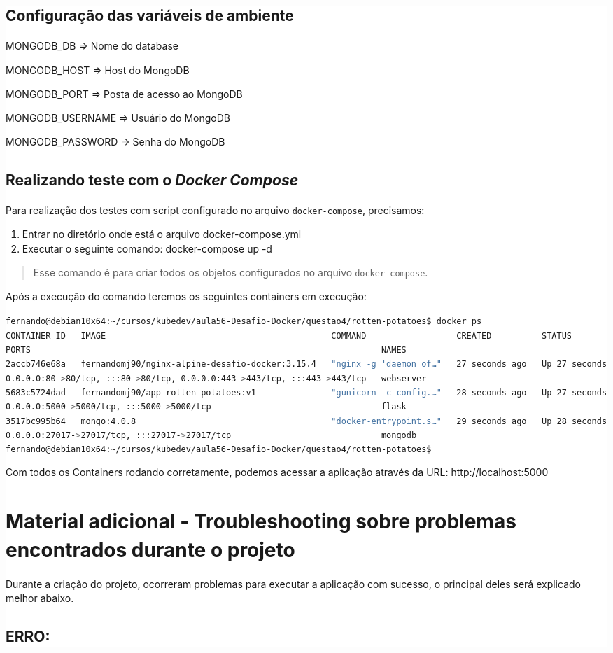 
## Configuração das variáveis de ambiente

MONGODB_DB => Nome do database

MONGODB_HOST => Host do MongoDB

MONGODB_PORT => Posta de acesso ao MongoDB

MONGODB_USERNAME => Usuário do MongoDB

MONGODB_PASSWORD => Senha do MongoDB



## Realizando teste com o *Docker Compose*

Para realização dos testes com script configurado no arquivo `docker-compose`, precisamos:

1. Entrar no diretório onde está o arquivo docker-compose.yml
2. Executar o seguinte comando:
    docker-compose up -d

> Esse comando é para criar todos os objetos configurados no arquivo `docker-compose`.

Após a execução do comando teremos os seguintes containers em execução:

~~~~bash
fernando@debian10x64:~/cursos/kubedev/aula56-Desafio-Docker/questao4/rotten-potatoes$ docker ps
CONTAINER ID   IMAGE                                             COMMAND                  CREATED          STATUS          PORTS                                                                      NAMES
2accb746e68a   fernandomj90/nginx-alpine-desafio-docker:3.15.4   "nginx -g 'daemon of…"   27 seconds ago   Up 27 seconds   0.0.0.0:80->80/tcp, :::80->80/tcp, 0.0.0.0:443->443/tcp, :::443->443/tcp   webserver
5683c5724dad   fernandomj90/app-rotten-potatoes:v1               "gunicorn -c config.…"   28 seconds ago   Up 27 seconds   0.0.0.0:5000->5000/tcp, :::5000->5000/tcp                                  flask
3517bc995b64   mongo:4.0.8                                       "docker-entrypoint.s…"   29 seconds ago   Up 28 seconds   0.0.0.0:27017->27017/tcp, :::27017->27017/tcp                              mongodb
fernando@debian10x64:~/cursos/kubedev/aula56-Desafio-Docker/questao4/rotten-potatoes$
~~~~

Com todos os Containers rodando corretamente, podemos acessar a aplicação através da URL:
<http://localhost:5000>


# Material adicional - Troubleshooting sobre problemas encontrados durante o projeto

Durante a criação do projeto, ocorreram problemas para executar a aplicação com sucesso, o principal deles será explicado melhor abaixo.

## ERRO:
